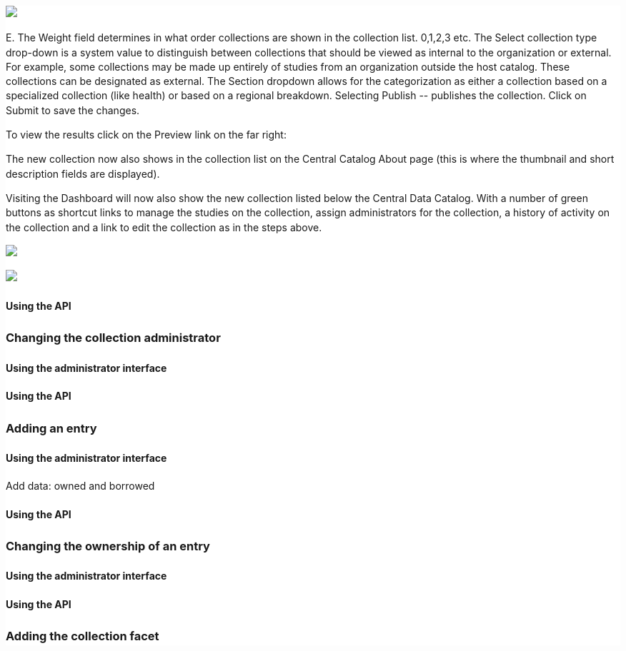 ![](~@imageBase/images/image130.png)

E. The Weight field determines in what order collections are shown in
the collection list. 0,1,2,3 etc. The Select collection type drop-down
is a system value to distinguish between collections that should be
viewed as internal to the organization or external. For example, some
collections may be made up entirely of studies from an organization
outside the host catalog. These collections can be designated as
external. The Section dropdown allows for the categorization as either a
collection based on a specialized collection (like health) or based on a
regional breakdown. Selecting Publish -- publishes the collection. Click
on Submit to save the changes.

To view the results click on the Preview link on the far right:

The new collection now also shows in the collection list on the Central
Catalog About page (this is where the thumbnail and short description
fields are displayed).

Visiting the Dashboard will now also show the new collection listed
below the Central Data Catalog. With a number of green buttons as
shortcut links to manage the studies on the collection, assign
administrators for the collection, a history of activity on the
collection and a link to edit the collection as in the steps above.

![](~@imageBase/images/image131.png)

![](~@imageBase/images/image132.png)

#### Using the API 

### Changing the collection administrator

#### Using the administrator interface 

#### Using the API 

### Adding an entry

#### Using the administrator interface 

Add data: owned and borrowed

#### Using the API 

### Changing the ownership of an entry

#### Using the administrator interface 

#### Using the API 

### Adding the collection facet
